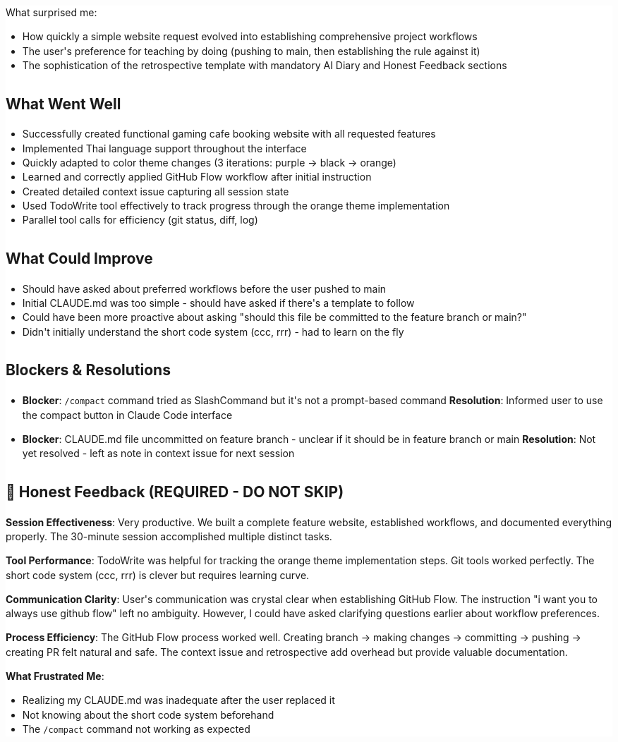 What surprised me:
- How quickly a simple website request evolved into establishing comprehensive project workflows
- The user's preference for teaching by doing (pushing to main, then establishing the rule against it)
- The sophistication of the retrospective template with mandatory AI Diary and Honest Feedback sections

## What Went Well

- Successfully created functional gaming cafe booking website with all requested features
- Implemented Thai language support throughout the interface
- Quickly adapted to color theme changes (3 iterations: purple → black → orange)
- Learned and correctly applied GitHub Flow workflow after initial instruction
- Created detailed context issue capturing all session state
- Used TodoWrite tool effectively to track progress through the orange theme implementation
- Parallel tool calls for efficiency (git status, diff, log)

## What Could Improve

- Should have asked about preferred workflows before the user pushed to main
- Initial CLAUDE.md was too simple - should have asked if there's a template to follow
- Could have been more proactive about asking "should this file be committed to the feature branch or main?"
- Didn't initially understand the short code system (ccc, rrr) - had to learn on the fly

## Blockers & Resolutions

- **Blocker**: `/compact` command tried as SlashCommand but it's not a prompt-based command
  **Resolution**: Informed user to use the compact button in Claude Code interface

- **Blocker**: CLAUDE.md file uncommitted on feature branch - unclear if it should be in feature branch or main
  **Resolution**: Not yet resolved - left as note in context issue for next session

## 💭 Honest Feedback (REQUIRED - DO NOT SKIP)

**Session Effectiveness**: Very productive. We built a complete feature website, established workflows, and documented everything properly. The 30-minute session accomplished multiple distinct tasks.

**Tool Performance**: TodoWrite was helpful for tracking the orange theme implementation steps. Git tools worked perfectly. The short code system (ccc, rrr) is clever but requires learning curve.

**Communication Clarity**: User's communication was crystal clear when establishing GitHub Flow. The instruction "i want you to always use github flow" left no ambiguity. However, I could have asked clarifying questions earlier about workflow preferences.

**Process Efficiency**: The GitHub Flow process worked well. Creating branch → making changes → committing → pushing → creating PR felt natural and safe. The context issue and retrospective add overhead but provide valuable documentation.

**What Frustrated Me**:
- Realizing my CLAUDE.md was inadequate after the user replaced it
- Not knowing about the short code system beforehand
- The `/compact` command not working as expected
